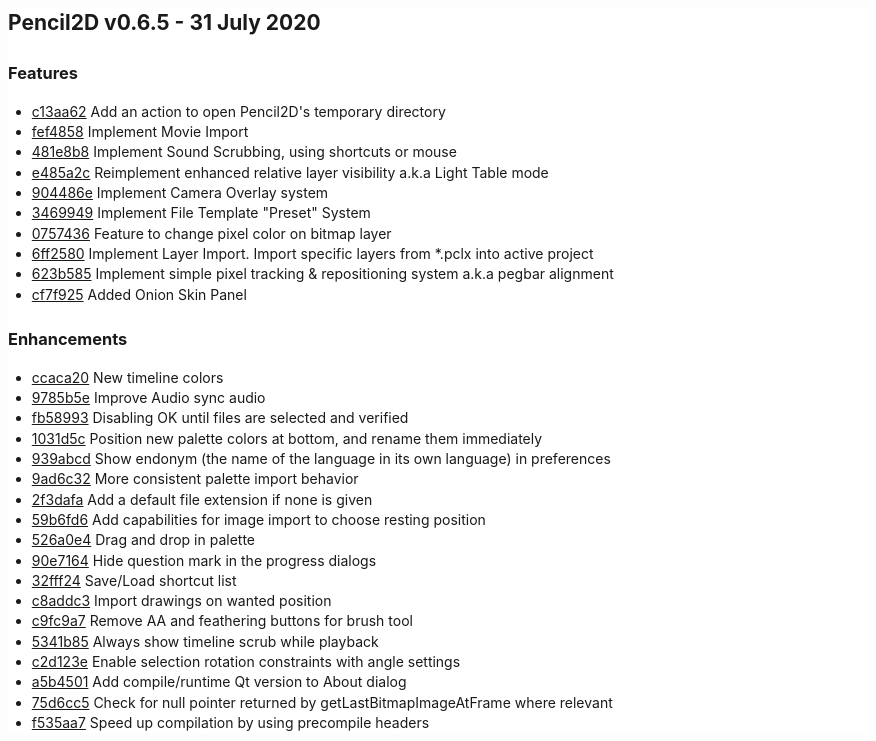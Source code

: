## Pencil2D v0.6.5 - 31 July 2020

### Features

- [c13aa62](https://github.com/pencil2d/pencil/commit/c13aa624ea52bf6cabcaa891db0855a1f41c9cfd) Add an action to open Pencil2D's temporary directory
- [fef4858](https://github.com/pencil2d/pencil/commit/fef4858e23d1156910cebed2939ffd7e046f930d) Implement Movie Import
- [481e8b8](https://github.com/pencil2d/pencil/commit/481e8b8a7bd24d4ca8ace58f4ff9ea819cdfc1e2) Implement Sound Scrubbing, using shortcuts or mouse
- [e485a2c](https://github.com/pencil2d/pencil/commit/e485a2c4f7ab2a0504cc661603a410a7141db55c) Reimplement enhanced relative layer visibility a.k.a Light Table mode
- [904486e](https://github.com/pencil2d/pencil/commit/904486ee189624ff43872c58d6db5396a0b133f8) Implement Camera Overlay system
- [3469949](https://github.com/pencil2d/pencil/commit/34699492fcdafba6bbe5b743e89a12baf94fef20) Implement File Template "Preset" System
- [0757436](https://github.com/pencil2d/pencil/commit/0757436c3b8ff8891702fe50163bddacd10e393b) Feature to change pixel color on bitmap layer
- [6ff2580](https://github.com/pencil2d/pencil/commit/6ff25803672daaac183f862a793f048c522a68d1) Implement Layer Import. Import specific layers from *.pclx into active project
- [623b585](https://github.com/pencil2d/pencil/commit/623b5852fea9727874541488a58b77c955c7dc10) Implement simple pixel tracking & repositioning system a.k.a pegbar alignment
- [cf7f925](https://github.com/pencil2d/pencil/commit/cf7f9252bdca65820c7ad34dcc1f883301ec2ae0) Added Onion Skin Panel

### Enhancements

- [ccaca20](https://github.com/pencil2d/pencil/commit/ccaca20533bee4841df83e735260702ad2e3f0e1) New timeline colors
- [9785b5e](https://github.com/pencil2d/pencil/commit/9785b5ea30c11ed0891123a8b11cb1ab515af144) Improve Audio sync audio
- [fb58993](https://github.com/pencil2d/pencil/commit/fb58993ccfb09192393ea8852e73530be3a8fa35) Disabling OK until files are selected and verified
- [1031d5c](https://github.com/pencil2d/pencil/commit/1031d5c60193854b515fefcaa9f18140d81252eb) Position new palette colors at bottom, and rename them immediately
- [939abcd](https://github.com/pencil2d/pencil/commit/939abcd9aaf0d0a29f045bdaf1c18353b2048303) Show endonym (the name of the language in its own language) in preferences
- [9ad6c32](https://github.com/pencil2d/pencil/commit/9ad6c32da62c7ce3a833ef99d616a7b179b74b27) More consistent palette import behavior
- [2f3dafa](https://github.com/pencil2d/pencil/commit/2f3dafab6a546725371a891e8fed765aa1976caf) Add a default file extension if none is given
- [59b6fd6](https://github.com/pencil2d/pencil/commit/59b6fd61add0e77671fe49575776e682a2d46157) Add capabilities for image import to choose resting position
- [526a0e4](https://github.com/pencil2d/pencil/commit/526a0e414a7cd8a5d0a27b3c0332c14c147e7d3a) Drag and drop in palette
- [90e7164](https://github.com/pencil2d/pencil/commit/90e7164349d8d542bc2e96a546716ac5d9156883) Hide question mark in the progress dialogs
- [32fff24](https://github.com/pencil2d/pencil/commit/32fff24f02874b6fe6750c4d6507fcf561484fec) Save/Load shortcut list
- [c8addc3](https://github.com/pencil2d/pencil/commit/c8addc35100c2340c2e4951a37dcfed6dc0b5aaf) Import drawings on wanted position
- [c9fc9a7](https://github.com/pencil2d/pencil/commit/c9fc9a7b9de95ee1fb239090cc3ec32c6b524347) Remove AA and feathering buttons for brush tool
- [5341b85](https://github.com/pencil2d/pencil/commit/5341b85338e14a6f8e048023d0a4f2d4eb0e20d4) Always show timeline scrub while playback
- [c2d123e](https://github.com/pencil2d/pencil/commit/c2d123eb071dbcb7abd6ab93c466c1e1ab5a0f11) Enable selection rotation constraints with angle settings
- [a5b4501](https://github.com/pencil2d/pencil/commit/a5b4501ef6fb4b8f00af8cc5d93d850577cbed66) Add compile/runtime Qt version to About dialog
- [75d6cc5](https://github.com/pencil2d/pencil/commit/75d6cc594b8c03d56e588af4a250f29ff56b991f) Check for null pointer returned by getLastBitmapImageAtFrame where relevant
- [f535aa7](https://github.com/pencil2d/pencil/commit/f535aa719862c9368242b40b7269d2a69e3603e1) Speed up compilation by using precompile headers